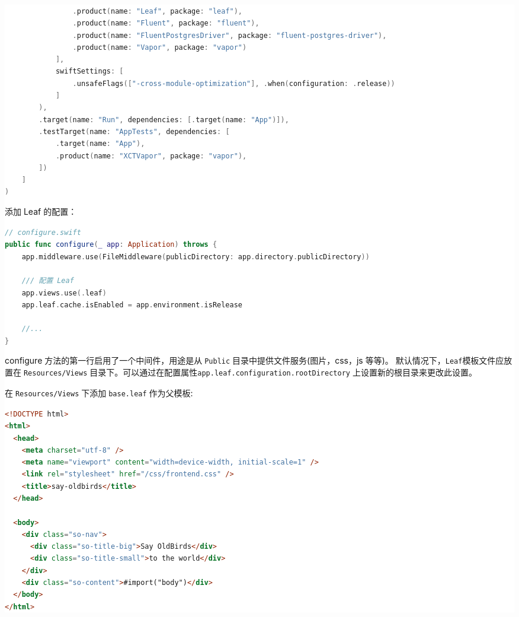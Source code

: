```swift
                .product(name: "Leaf", package: "leaf"),
                .product(name: "Fluent", package: "fluent"),
                .product(name: "FluentPostgresDriver", package: "fluent-postgres-driver"),
                .product(name: "Vapor", package: "vapor")
            ],
            swiftSettings: [
                .unsafeFlags(["-cross-module-optimization"], .when(configuration: .release))
            ]
        ),
        .target(name: "Run", dependencies: [.target(name: "App")]),
        .testTarget(name: "AppTests", dependencies: [
            .target(name: "App"),
            .product(name: "XCTVapor", package: "vapor"),
        ])
    ]
)
```

添加 Leaf 的配置：

```swift
// configure.swift
public func configure(_ app: Application) throws {
    app.middleware.use(FileMiddleware(publicDirectory: app.directory.publicDirectory))

    /// 配置 Leaf
    app.views.use(.leaf)
    app.leaf.cache.isEnabled = app.environment.isRelease

    //...
}
```

configure 方法的第一行启用了一个中间件，用途是从 `Public` 目录中提供文件服务(图片，css，js 等等)。
默认情况下，`Leaf`模板文件应放置在 `Resources/Views` 目录下。可以通过在配置属性`app.leaf.configuration.rootDirectory` 上设置新的根目录来更改此设置。

在 `Resources/Views` 下添加 `base.leaf` 作为父模板:

```html
<!DOCTYPE html>
<html>
  <head>
    <meta charset="utf-8" />
    <meta name="viewport" content="width=device-width, initial-scale=1" />
    <link rel="stylesheet" href="/css/frontend.css" />
    <title>say-oldbirds</title>
  </head>

  <body>
    <div class="so-nav">
      <div class="so-title-big">Say OldBirds</div>
      <div class="so-title-small">to the world</div>
    </div>
    <div class="so-content">#import("body")</div>
  </body>
</html>
```
